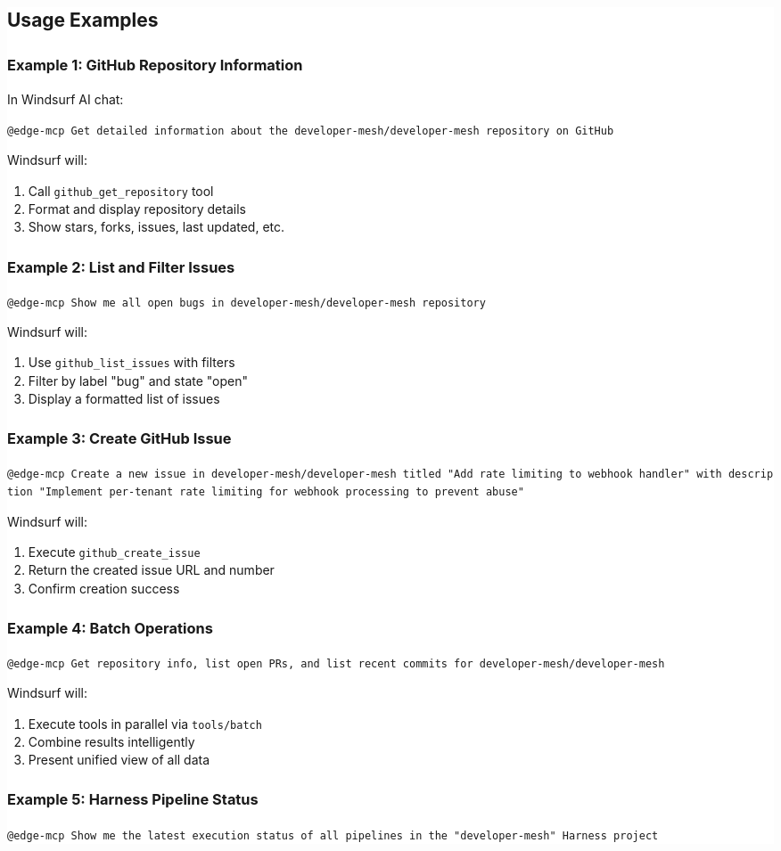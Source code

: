 ## Usage Examples

### Example 1: GitHub Repository Information

In Windsurf AI chat:

```
@edge-mcp Get detailed information about the developer-mesh/developer-mesh repository on GitHub
```

Windsurf will:
1. Call `github_get_repository` tool
2. Format and display repository details
3. Show stars, forks, issues, last updated, etc.

### Example 2: List and Filter Issues

```
@edge-mcp Show me all open bugs in developer-mesh/developer-mesh repository
```

Windsurf will:
1. Use `github_list_issues` with filters
2. Filter by label "bug" and state "open"
3. Display a formatted list of issues

### Example 3: Create GitHub Issue

```
@edge-mcp Create a new issue in developer-mesh/developer-mesh titled "Add rate limiting to webhook handler" with description "Implement per-tenant rate limiting for webhook processing to prevent abuse"
```

Windsurf will:
1. Execute `github_create_issue`
2. Return the created issue URL and number
3. Confirm creation success

### Example 4: Batch Operations

```
@edge-mcp Get repository info, list open PRs, and list recent commits for developer-mesh/developer-mesh
```

Windsurf will:
1. Execute tools in parallel via `tools/batch`
2. Combine results intelligently
3. Present unified view of all data

### Example 5: Harness Pipeline Status

```
@edge-mcp Show me the latest execution status of all pipelines in the "developer-mesh" Harness project
```
